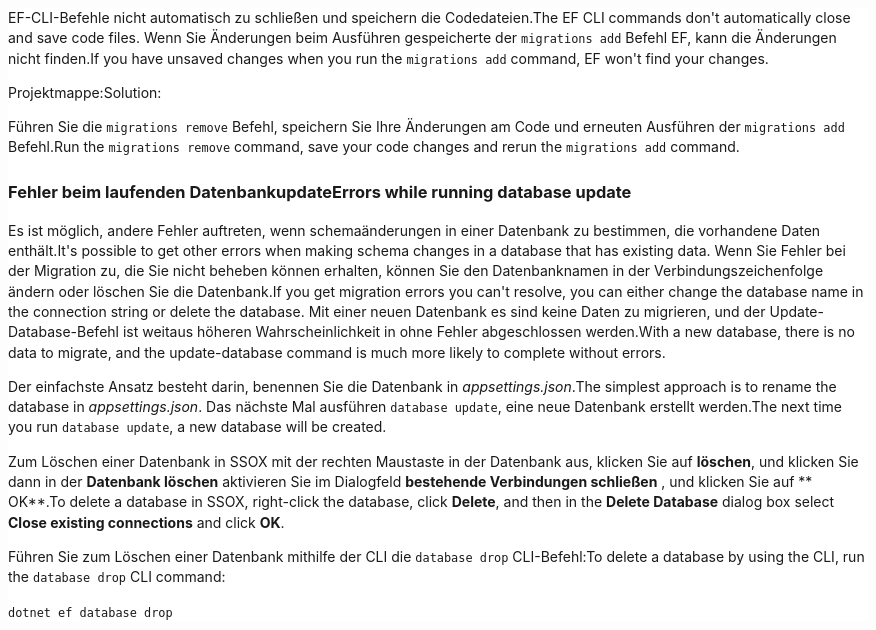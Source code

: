 <span data-ttu-id="4d45c-233">EF-CLI-Befehle nicht automatisch zu schließen und speichern die Codedateien.</span><span class="sxs-lookup"><span data-stu-id="4d45c-233">The EF CLI commands don't automatically close and save code files.</span></span> <span data-ttu-id="4d45c-234">Wenn Sie Änderungen beim Ausführen gespeicherte der `migrations add` Befehl EF, kann die Änderungen nicht finden.</span><span class="sxs-lookup"><span data-stu-id="4d45c-234">If you have unsaved changes when you run the `migrations add` command, EF won't find your changes.</span></span>

<span data-ttu-id="4d45c-235">Projektmappe:</span><span class="sxs-lookup"><span data-stu-id="4d45c-235">Solution:</span></span>

<span data-ttu-id="4d45c-236">Führen Sie die `migrations remove` Befehl, speichern Sie Ihre Änderungen am Code und erneuten Ausführen der `migrations add` Befehl.</span><span class="sxs-lookup"><span data-stu-id="4d45c-236">Run the `migrations remove` command, save your code changes and rerun the `migrations add` command.</span></span>

### <a name="errors-while-running-database-update"></a><span data-ttu-id="4d45c-237">Fehler beim laufenden Datenbankupdate</span><span class="sxs-lookup"><span data-stu-id="4d45c-237">Errors while running database update</span></span>

<span data-ttu-id="4d45c-238">Es ist möglich, andere Fehler auftreten, wenn schemaänderungen in einer Datenbank zu bestimmen, die vorhandene Daten enthält.</span><span class="sxs-lookup"><span data-stu-id="4d45c-238">It's possible to get other errors when making schema changes in a database that has existing data.</span></span> <span data-ttu-id="4d45c-239">Wenn Sie Fehler bei der Migration zu, die Sie nicht beheben können erhalten, können Sie den Datenbanknamen in der Verbindungszeichenfolge ändern oder löschen Sie die Datenbank.</span><span class="sxs-lookup"><span data-stu-id="4d45c-239">If you get migration errors you can't resolve, you can either change the database name in the connection string or delete the database.</span></span> <span data-ttu-id="4d45c-240">Mit einer neuen Datenbank es sind keine Daten zu migrieren, und der Update-Database-Befehl ist weitaus höheren Wahrscheinlichkeit in ohne Fehler abgeschlossen werden.</span><span class="sxs-lookup"><span data-stu-id="4d45c-240">With a new database, there is no data to migrate, and the update-database command is much more likely to complete without errors.</span></span>

<span data-ttu-id="4d45c-241">Der einfachste Ansatz besteht darin, benennen Sie die Datenbank in *appsettings.json*.</span><span class="sxs-lookup"><span data-stu-id="4d45c-241">The simplest approach is to rename the database in *appsettings.json*.</span></span> <span data-ttu-id="4d45c-242">Das nächste Mal ausführen `database update`, eine neue Datenbank erstellt werden.</span><span class="sxs-lookup"><span data-stu-id="4d45c-242">The next time you run `database update`, a new database will be created.</span></span>

<span data-ttu-id="4d45c-243">Zum Löschen einer Datenbank in SSOX mit der rechten Maustaste in der Datenbank aus, klicken Sie auf **löschen**, und klicken Sie dann in der **Datenbank löschen** aktivieren Sie im Dialogfeld **bestehende Verbindungen schließen** , und klicken Sie auf ** OK**.</span><span class="sxs-lookup"><span data-stu-id="4d45c-243">To delete a database in SSOX, right-click the database, click **Delete**, and then in the **Delete Database** dialog box select **Close existing connections** and click **OK**.</span></span>

<span data-ttu-id="4d45c-244">Führen Sie zum Löschen einer Datenbank mithilfe der CLI die `database drop` CLI-Befehl:</span><span class="sxs-lookup"><span data-stu-id="4d45c-244">To delete a database by using the CLI, run the `database drop` CLI command:</span></span>

```console
dotnet ef database drop
```
